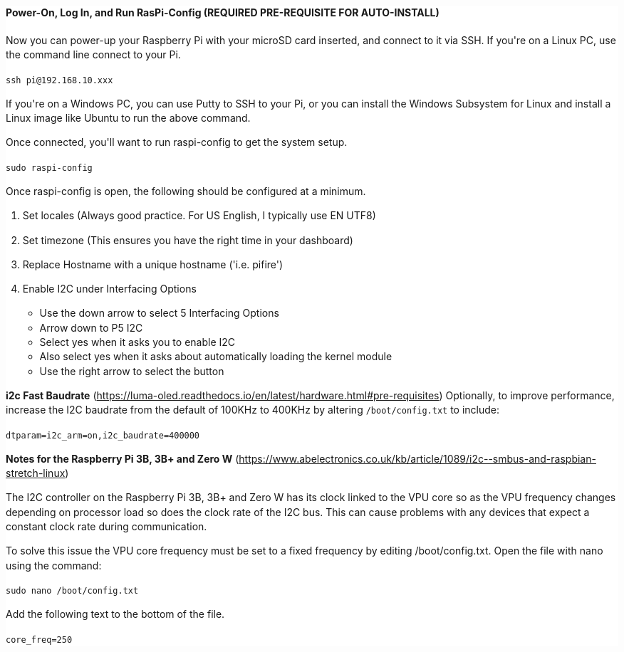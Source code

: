 #### Power-On, Log In, and Run RasPi-Config (REQUIRED PRE-REQUISITE FOR AUTO-INSTALL)
Now you can power-up your Raspberry Pi with your microSD card inserted, and connect to it via SSH.  If you're on a Linux PC, use the command line connect to your Pi.

```
ssh pi@192.168.10.xxx
```

If you're on a Windows PC, you can use Putty to SSH to your Pi, or you can install the Windows Subsystem for Linux and install a Linux image like Ubuntu to run the above command.  

Once connected, you'll want to run raspi-config to get the system setup.  

```
sudo raspi-config
```

Once raspi-config is open, the following should be configured at a minimum.

1. Set locales (Always good practice.  For US English, I typically use EN UTF8)

2. Set timezone (This ensures you have the right time in your dashboard)

3. Replace Hostname with a unique hostname ('i.e. pifire')

4. Enable I2C under Interfacing Options

	* Use the down arrow to select 5 Interfacing Options
	* Arrow down to P5 I2C
	* Select yes when it asks you to enable I2C
	* Also select yes when it asks about automatically loading the kernel module
	* Use the right arrow to select the <Finish> button

**i2c Fast Baudrate** (https://luma-oled.readthedocs.io/en/latest/hardware.html#pre-requisites) Optionally, to improve performance, increase the I2C baudrate from the default of 100KHz to 400KHz by altering `/boot/config.txt` to include:

```
dtparam=i2c_arm=on,i2c_baudrate=400000
```

**Notes for the Raspberry Pi 3B, 3B+ and Zero W** (https://www.abelectronics.co.uk/kb/article/1089/i2c--smbus-and-raspbian-stretch-linux)

The I2C controller on the Raspberry Pi 3B, 3B+ and Zero W has its clock linked to the VPU core so as the VPU frequency changes depending on processor load so does the clock rate of the I2C bus.  This can cause problems with any devices that expect a constant clock rate during communication.

To solve this issue the VPU core frequency must be set to a fixed frequency by editing /boot/config.txt.  Open the file with nano using the command:
```
sudo nano /boot/config.txt
```
Add the following text to the bottom of the file.

```
core_freq=250
```
